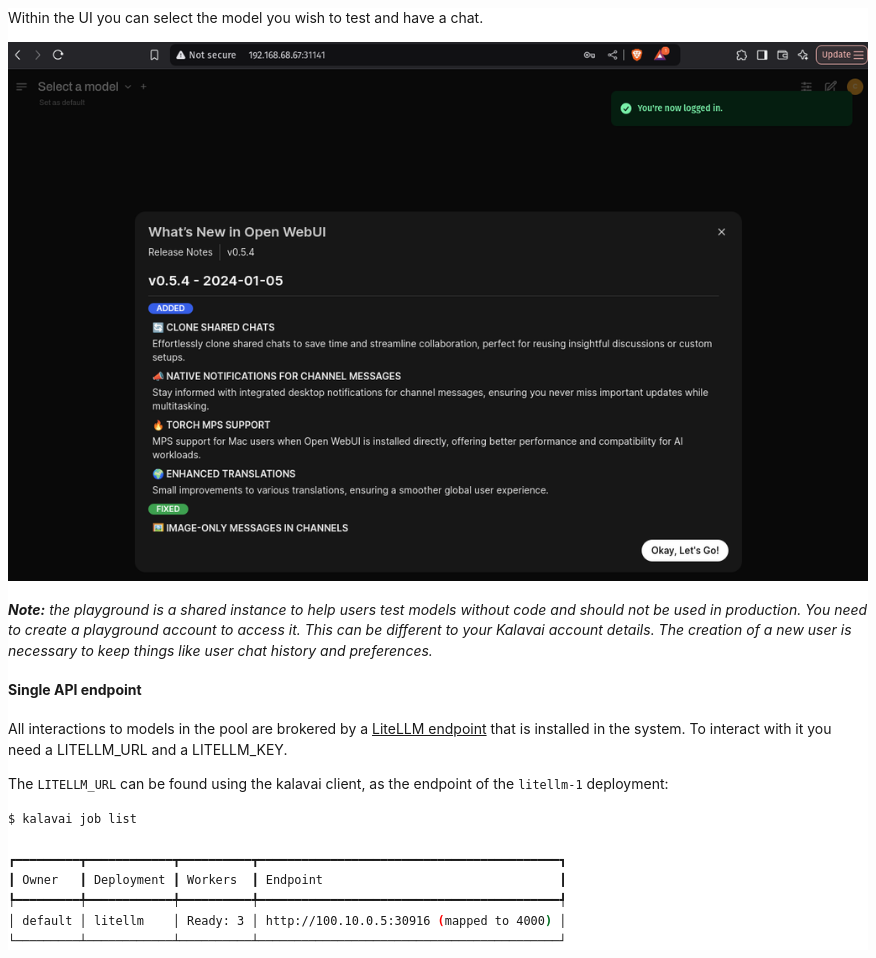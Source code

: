Within the UI you can select the model you wish to test and have a chat.

![Playground UI](assets/images/webui.png)

_**Note:** the playground is a shared instance to help users test models without code and should not be used in production. You need to create a playground account to access it. This can be different to your Kalavai account details. The creation of a new user is necessary to keep things like user chat history and preferences._


#### Single API endpoint

All interactions to models in the pool are brokered by a [LiteLLM endpoint](https://docs.litellm.ai/docs/) that is installed in the system. To interact with it you need a LITELLM_URL and a LITELLM_KEY.

The `LITELLM_URL` can be found using the kalavai client, as the endpoint of the `litellm-1` deployment:

```bash
$ kalavai job list

┏━━━━━━━━━┳━━━━━━━━━━━━┳━━━━━━━━━━┳━━━━━━━━━━━━━━━━━━━━━━━━━━━━━━━━━━━━━━━━━━┓
┃ Owner   ┃ Deployment ┃ Workers  ┃ Endpoint                                 ┃
┡━━━━━━━━━╇━━━━━━━━━━━━╇━━━━━━━━━━╇━━━━━━━━━━━━━━━━━━━━━━━━━━━━━━━━━━━━━━━━━━┩
│ default │ litellm    │ Ready: 3 │ http://100.10.0.5:30916 (mapped to 4000) │
└─────────┴────────────┴──────────┴──────────────────────────────────────────┘
```
